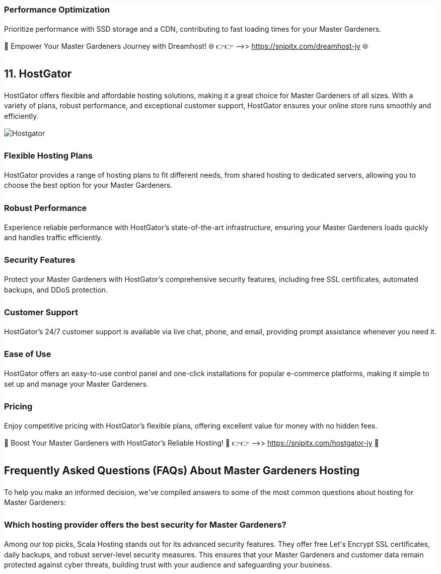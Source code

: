 ### Performance Optimization
Prioritize performance with SSD storage and a CDN, contributing to fast loading times for your Master Gardeners.

🚀 Empower Your Master Gardeners Journey with Dreamhost! 🌐
👉👉 -->> https://snipitx.com/dreamhost-jy 🌐

## 11. HostGator

HostGator offers flexible and affordable hosting solutions, making it a great choice for Master Gardeners of all sizes. With a variety of plans, robust performance, and exceptional customer support, HostGator ensures your online store runs smoothly and efficiently.

![Hostgator](https://i.imgur.com/SNC0dSu.jpeg "Hostgator Hosting")

### Flexible Hosting Plans
HostGator provides a range of hosting plans to fit different needs, from shared hosting to dedicated servers, allowing you to choose the best option for your Master Gardeners.

### Robust Performance
Experience reliable performance with HostGator’s state-of-the-art infrastructure, ensuring your Master Gardeners loads quickly and handles traffic efficiently.

### Security Features
Protect your Master Gardeners with HostGator’s comprehensive security features, including free SSL certificates, automated backups, and DDoS protection.

### Customer Support
HostGator’s 24/7 customer support is available via live chat, phone, and email, providing prompt assistance whenever you need it.

### Ease of Use
HostGator offers an easy-to-use control panel and one-click installations for popular e-commerce platforms, making it simple to set up and manage your Master Gardeners.

### Pricing
Enjoy competitive pricing with HostGator’s flexible plans, offering excellent value for money with no hidden fees.

🌟 Boost Your Master Gardeners with HostGator’s Reliable Hosting! 🚀
👉👉 -->> https://snipitx.com/hostgator-jy 🚀

## Frequently Asked Questions (FAQs) About Master Gardeners Hosting

To help you make an informed decision, we've compiled answers to some of the most common questions about hosting for Master Gardeners:

### Which hosting provider offers the best security for Master Gardeners? 
Among our top picks, Scala Hosting stands out for its advanced security features. They offer free Let's Encrypt SSL certificates, daily backups, and robust server-level security measures. This ensures that your Master Gardeners and customer data remain protected against cyber threats, building trust with your audience and safeguarding your business.
